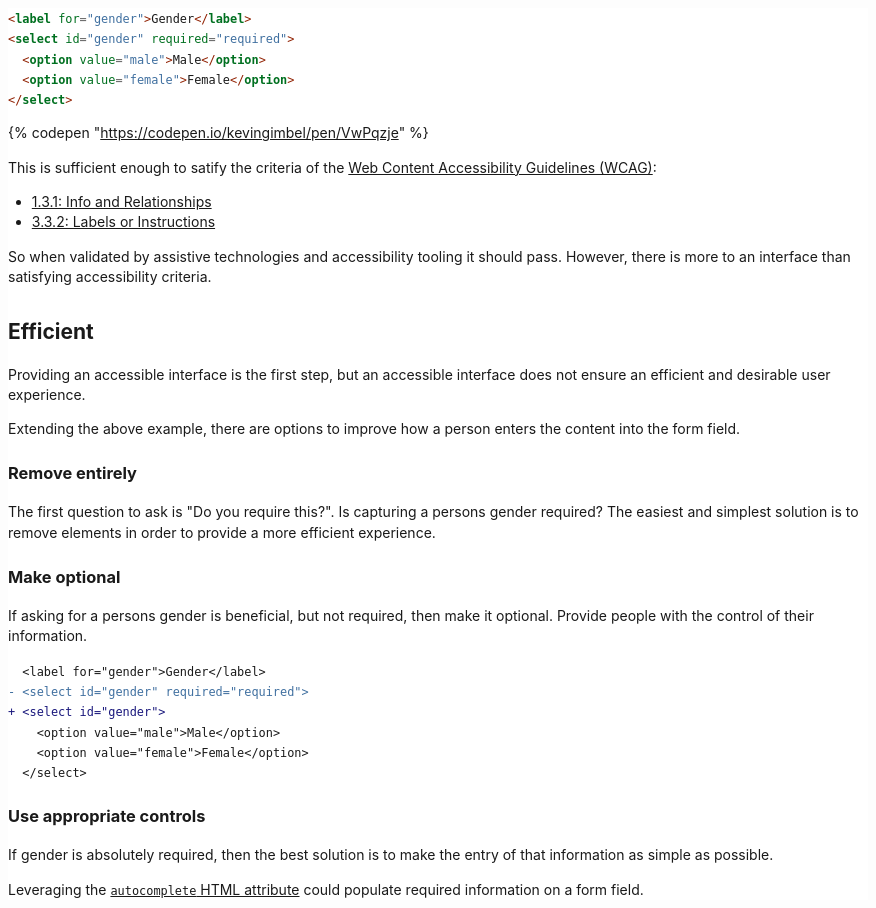 ```html
<label for="gender">Gender</label>
<select id="gender" required="required">
  <option value="male">Male</option>
  <option value="female">Female</option>
</select>
```

{% codepen "https://codepen.io/kevingimbel/pen/VwPqzje" %}

This is sufficient enough to satify the criteria of the [Web Content Accessibility Guidelines (WCAG)](https://www.w3.org/WAI/standards-guidelines/wcag/):

- [1.3.1: Info and Relationships](https://www.w3.org/WAI/WCAG21/Understanding/info-and-relationships.html)
- [3.3.2: Labels or Instructions](https://www.w3.org/WAI/WCAG21/Understanding/labels-or-instructions.html)

So when validated by assistive technologies and accessibility tooling it should pass. However, there is more to an interface than satisfying accessibility criteria.

## Efficient

Providing an accessible interface is the first step, but an accessible interface does not ensure an efficient and desirable user experience.

Extending the above example, there are options to improve how a person enters the content into the form field.

### Remove entirely

The first question to ask is "Do you require this?". Is capturing a persons gender required? The easiest and simplest solution is to remove elements in order to provide a more efficient experience.

### Make optional

If asking for a persons gender is beneficial, but not required, then make it optional. Provide people with the control of their information.

```diff
  <label for="gender">Gender</label>
- <select id="gender" required="required">
+ <select id="gender">
    <option value="male">Male</option>
    <option value="female">Female</option>
  </select>
```

### Use appropriate controls

If gender is absolutely required, then the best solution is to make the entry of that information as simple as possible.

Leveraging the [`autocomplete` HTML attribute](https://developer.mozilla.org/en-US/docs/Web/HTML/Attributes/autocomplete) could populate required information on a form field.
